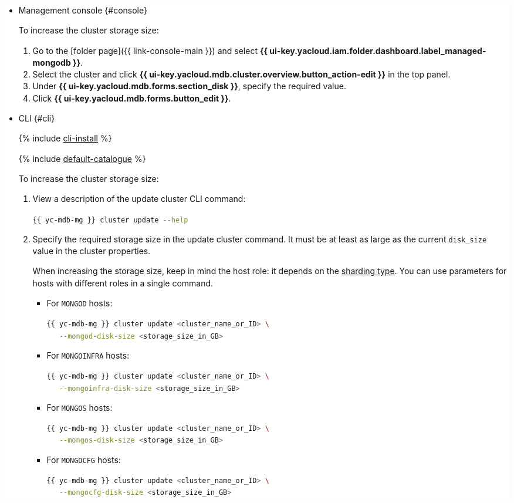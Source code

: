 - Management console {#console}

  To increase the cluster storage size:

  1. Go to the [folder page]({{ link-console-main }}) and select **{{ ui-key.yacloud.iam.folder.dashboard.label_managed-mongodb }}**.
  1. Select the cluster and click **{{ ui-key.yacloud.mdb.cluster.overview.button_action-edit }}** in the top panel.
  1. Under **{{ ui-key.yacloud.mdb.forms.section_disk }}**, specify the required value.
  1. Click **{{ ui-key.yacloud.mdb.forms.button_edit }}**.

- CLI {#cli}

  {% include [cli-install](../../_includes/cli-install.md) %}

  {% include [default-catalogue](../../_includes/default-catalogue.md) %}

  To increase the cluster storage size:

  1. View a description of the update cluster CLI command:

      ```bash
      {{ yc-mdb-mg }} cluster update --help
      ```

  1. Specify the required storage size in the update cluster command. It must be at least as large as the current `disk_size` value in the cluster properties.

      When increasing the storage size, keep in mind the host role: it depends on the [sharding type](../concepts/sharding.md#shard-management). You can use parameters for hosts with different roles in a single command.

      * For `MONGOD` hosts:

          ```bash
          {{ yc-mdb-mg }} cluster update <cluster_name_or_ID> \
             --mongod-disk-size <storage_size_in_GB>
          ```

      * For `MONGOINFRA` hosts:

          ```bash
          {{ yc-mdb-mg }} cluster update <cluster_name_or_ID> \
             --mongoinfra-disk-size <storage_size_in_GB>
          ```

      * For `MONGOS` hosts:

          ```bash
          {{ yc-mdb-mg }} cluster update <cluster_name_or_ID> \
             --mongos-disk-size <storage_size_in_GB>
          ```

      * For `MONGOCFG` hosts:

          ```bash
          {{ yc-mdb-mg }} cluster update <cluster_name_or_ID> \
             --mongocfg-disk-size <storage_size_in_GB>
          ```
